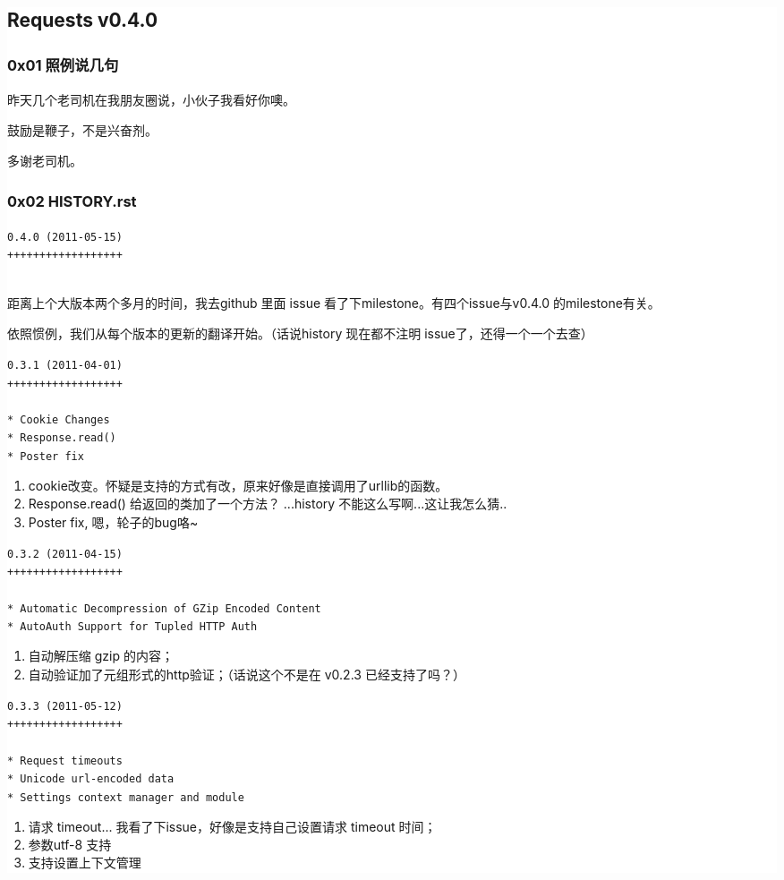 ## Requests v0.4.0

### 0x01 照例说几句

昨天几个老司机在我朋友圈说，小伙子我看好你噢。

鼓励是鞭子，不是兴奋剂。

多谢老司机。

### 0x02 HISTORY.rst

```
0.4.0 (2011-05-15)
++++++++++++++++++


```

距离上个大版本两个多月的时间，我去github 里面 issue 看了下milestone。有四个issue与v0.4.0 的milestone有关。

依照惯例，我们从每个版本的更新的翻译开始。（话说history 现在都不注明 issue了，还得一个一个去查）

```
0.3.1 (2011-04-01)
++++++++++++++++++

* Cookie Changes
* Response.read()
* Poster fix
```

1. cookie改变。怀疑是支持的方式有改，原来好像是直接调用了urllib的函数。
2. Response.read() 给返回的类加了一个方法？ ...history 不能这么写啊...这让我怎么猜..
3. Poster fix, 嗯，轮子的bug咯~


```
0.3.2 (2011-04-15)
++++++++++++++++++

* Automatic Decompression of GZip Encoded Content
* AutoAuth Support for Tupled HTTP Auth
```

1. 自动解压缩 gzip 的内容；
2. 自动验证加了元组形式的http验证；（话说这个不是在 v0.2.3 已经支持了吗？）

```
0.3.3 (2011-05-12)
++++++++++++++++++

* Request timeouts
* Unicode url-encoded data
* Settings context manager and module
```
1. 请求 timeout... 我看了下issue，好像是支持自己设置请求 timeout 时间；
2. 参数utf-8 支持
3. 支持设置上下文管理
